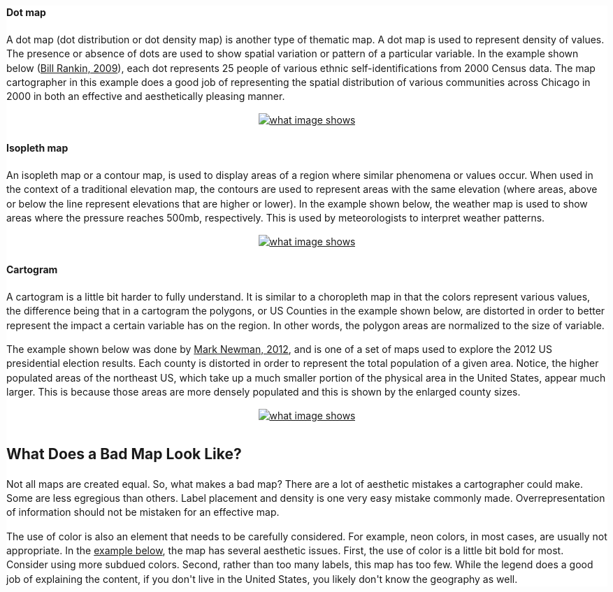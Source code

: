 #### Dot map

A dot map (dot distribution or dot density map) is another type of thematic map.  A dot map is used to represent density of values.  The presence or absence of dots are used to show spatial variation or pattern of a particular variable.  In the example shown below ([Bill Rankin, 2009](http://www.radicalcartography.net/index.html?chicagodots)), each dot represents 25 people of various ethnic self-identifications from 2000 Census data.  The map cartographer in this example does a good job of representing the spatial distribution of various communities across Chicago in 2000 in both an effective and aesthetically pleasing manner.

<center><a href= "http://i.imgur.com/SD0eTFU.png"><img src= "http://i.imgur.com/SD0eTFU.png" alt="what image shows" width="600"/></a></center>


#### Isopleth map

An isopleth map or a contour map, is used to display areas of a region where similar phenomena or values occur.  When used in the context of a traditional elevation map, the contours are used to represent areas with the same elevation (where areas, above or below the line represent elevations that are higher or lower).  In the example shown below, the weather map is used to show areas where the pressure reaches 500mb, respectively.  This is used by meteorologists to interpret weather patterns.

<center><a href= "http://i.imgur.com/WlLFevt.png"><img src= "http://i.imgur.com/WlLFevt.png" alt="what image shows" width="600"/></a></center>

#### Cartogram

A cartogram is a little bit harder to fully understand.  It is similar to a choropleth map in that the colors represent various values, the difference being that in a cartogram the polygons, or US Counties in the example shown below, are distorted in order to better represent the impact a certain variable has on the region.  In other words,  the polygon areas are normalized to the size of variable.

The example shown below was done by [Mark Newman, 2012](http://www-personal.umich.edu/~mejn/election/2012/), and is one of a set of maps used to explore the 2012 US presidential election results.  Each county is distorted in order to represent the total population of a given area.  Notice, the higher populated areas of the northeast US, which take up a much smaller portion of the physical area in the United States, appear much larger.  This is because those areas are more densely populated and this is shown by the enlarged county sizes.

<center><a href= "http://i.imgur.com/CH4PmDI.png"><img src= "http://i.imgur.com/CH4PmDI.png" alt="what image shows" width="600"/></a></center>

## What Does a Bad Map Look Like?

Not all maps are created equal.  So, what makes a bad map?  There are a lot of aesthetic mistakes a cartographer could make.  Some are less egregious than others.  Label placement and density is one very easy mistake commonly made.  Overrepresentation of information should not be mistaken for an effective map.

The use of color is also an element that needs to be carefully considered.  For example, neon colors, in most cases, are usually not appropriate.  In the [example below](https://commons.wikimedia.org/wiki/File:Religions_of_the_US.PNG), the map has several aesthetic issues.  First, the use of color is a little bit bold for most.  Consider using more subdued colors.  Second, rather than too many labels, this map has too few.  While the legend does a good job of explaining the content, if you don't live in the United States, you likely don't know the geography as well.
